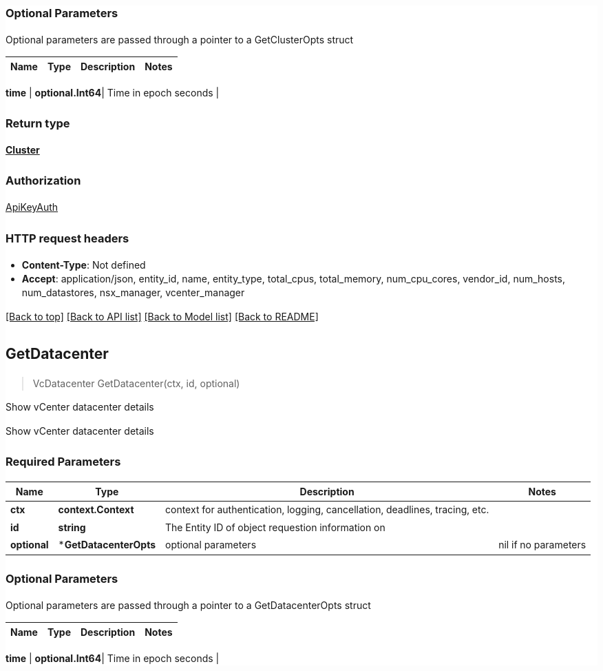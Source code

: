 ### Optional Parameters

Optional parameters are passed through a pointer to a GetClusterOpts struct


Name | Type | Description  | Notes
------------- | ------------- | ------------- | -------------

 **time** | **optional.Int64**| Time in epoch seconds | 

### Return type

[**Cluster**](Cluster.md)

### Authorization

[ApiKeyAuth](../README.md#ApiKeyAuth)

### HTTP request headers

- **Content-Type**: Not defined
- **Accept**: application/json, entity_id, name, entity_type, total_cpus, total_memory, num_cpu_cores, vendor_id, num_hosts, num_datastores, nsx_manager, vcenter_manager

[[Back to top]](#) [[Back to API list]](../README.md#documentation-for-api-endpoints)
[[Back to Model list]](../README.md#documentation-for-models)
[[Back to README]](../README.md)


## GetDatacenter

> VcDatacenter GetDatacenter(ctx, id, optional)

Show vCenter datacenter details

Show vCenter datacenter details

### Required Parameters


Name | Type | Description  | Notes
------------- | ------------- | ------------- | -------------
**ctx** | **context.Context** | context for authentication, logging, cancellation, deadlines, tracing, etc.
**id** | **string**| The Entity ID of object requestion information on | 
 **optional** | ***GetDatacenterOpts** | optional parameters | nil if no parameters

### Optional Parameters

Optional parameters are passed through a pointer to a GetDatacenterOpts struct


Name | Type | Description  | Notes
------------- | ------------- | ------------- | -------------

 **time** | **optional.Int64**| Time in epoch seconds | 
